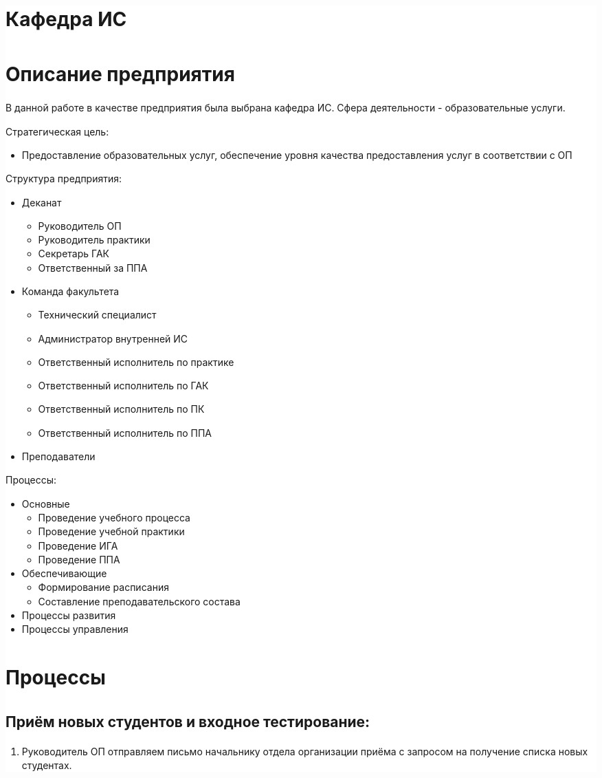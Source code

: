 # Кафедра ИС

# Описание предприятия

В данной работе в качестве предприятия была выбрана кафедра ИС. Сфера деятельности - образовательные услуги.

Стратегическая цель:

- Предоставление образовательных услуг, обеспечение уровня качества предоставления услуг в соответствии с ОП

Структура предприятия:

- Деканат
    - Руководитель ОП
    - Руководитель практики
    - Секретарь ГАК
    - Ответственный за ППА

- Команда факультета
    
    - Технический специалист
    
    - Администратор внутренней ИС
    
    - Ответственный исполнитель по практике
    
    - Ответственный исполнитель по ГАК
    
    - Ответственный исполнитель по ПК
    
    - Ответственный исполнитель по ППА
    
- Преподаватели

Процессы:

- Основные
    - Проведение учебного процесса
    - Проведение учебной практики
    - Проведение ИГА
    - Проведение ППА
- Обеспечивающие
    - Формирование расписания
    - Составление преподавательского состава
- Процессы развития
- Процессы управления

# Процессы

## Приём новых студентов и входное тестирование:

1. Руководитель ОП отправляем письмо начальнику отдела организации приёма с запросом на получение списка новых студентах.
